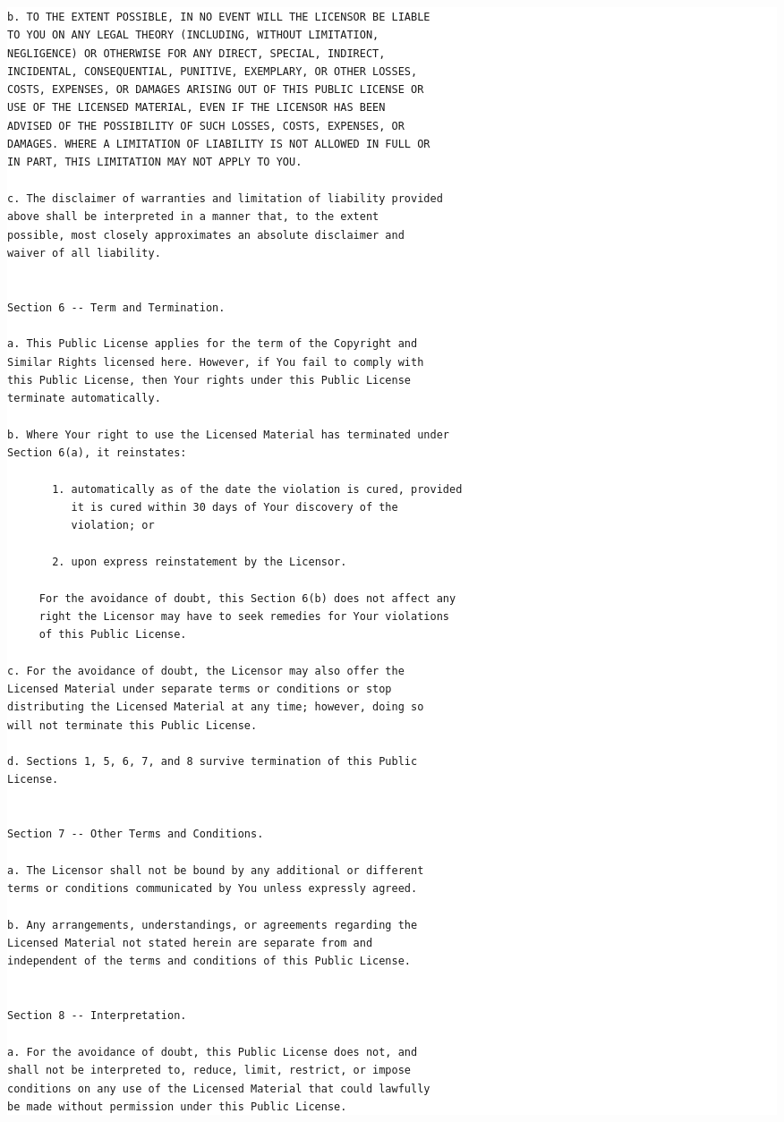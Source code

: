     b. TO THE EXTENT POSSIBLE, IN NO EVENT WILL THE LICENSOR BE LIABLE
    TO YOU ON ANY LEGAL THEORY (INCLUDING, WITHOUT LIMITATION,
    NEGLIGENCE) OR OTHERWISE FOR ANY DIRECT, SPECIAL, INDIRECT,
    INCIDENTAL, CONSEQUENTIAL, PUNITIVE, EXEMPLARY, OR OTHER LOSSES,
    COSTS, EXPENSES, OR DAMAGES ARISING OUT OF THIS PUBLIC LICENSE OR
    USE OF THE LICENSED MATERIAL, EVEN IF THE LICENSOR HAS BEEN
    ADVISED OF THE POSSIBILITY OF SUCH LOSSES, COSTS, EXPENSES, OR
    DAMAGES. WHERE A LIMITATION OF LIABILITY IS NOT ALLOWED IN FULL OR
    IN PART, THIS LIMITATION MAY NOT APPLY TO YOU.
    
    c. The disclaimer of warranties and limitation of liability provided
    above shall be interpreted in a manner that, to the extent
    possible, most closely approximates an absolute disclaimer and
    waiver of all liability.
    
    
    Section 6 -- Term and Termination.
    
    a. This Public License applies for the term of the Copyright and
    Similar Rights licensed here. However, if You fail to comply with
    this Public License, then Your rights under this Public License
    terminate automatically.
    
    b. Where Your right to use the Licensed Material has terminated under
    Section 6(a), it reinstates:
    
           1. automatically as of the date the violation is cured, provided
              it is cured within 30 days of Your discovery of the
              violation; or
    
           2. upon express reinstatement by the Licensor.
    
         For the avoidance of doubt, this Section 6(b) does not affect any
         right the Licensor may have to seek remedies for Your violations
         of this Public License.
    
    c. For the avoidance of doubt, the Licensor may also offer the
    Licensed Material under separate terms or conditions or stop
    distributing the Licensed Material at any time; however, doing so
    will not terminate this Public License.
    
    d. Sections 1, 5, 6, 7, and 8 survive termination of this Public
    License.
    
    
    Section 7 -- Other Terms and Conditions.
    
    a. The Licensor shall not be bound by any additional or different
    terms or conditions communicated by You unless expressly agreed.
    
    b. Any arrangements, understandings, or agreements regarding the
    Licensed Material not stated herein are separate from and
    independent of the terms and conditions of this Public License.
    
    
    Section 8 -- Interpretation.
    
    a. For the avoidance of doubt, this Public License does not, and
    shall not be interpreted to, reduce, limit, restrict, or impose
    conditions on any use of the Licensed Material that could lawfully
    be made without permission under this Public License.
    